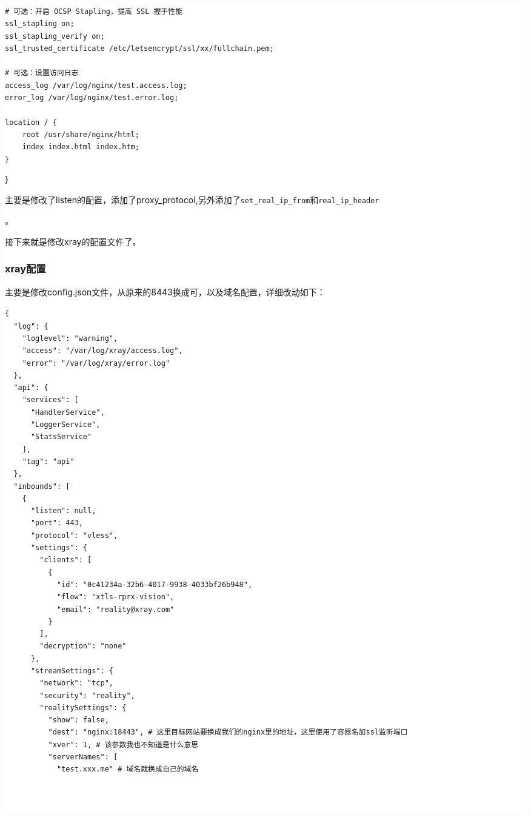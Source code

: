     # 可选：开启 OCSP Stapling，提高 SSL 握手性能
    ssl_stapling on;
    ssl_stapling_verify on;
    ssl_trusted_certificate /etc/letsencrypt/ssl/xx/fullchain.pem;

    # 可选：设置访问日志
    access_log /var/log/nginx/test.access.log;
    error_log /var/log/nginx/test.error.log;

    location / {
        root /usr/share/nginx/html;
        index index.html index.htm;
    }
}</code></pre>

主要是修改了listen的配置，添加了proxy_protocol,另外添加了`set_real_ip_from`和`real_ip_header`

。

接下来就是修改xray的配置文件了。

### xray配置

主要是修改config.json文件，从原来的8443换成可，以及域名配置，详细改动如下：

<pre class="core-next-code-pre"><code>{
  "log": {
    "loglevel": "warning",
    "access": "/var/log/xray/access.log",
    "error": "/var/log/xray/error.log"
  },
  "api": {
    "services": [
      "HandlerService",
      "LoggerService",
      "StatsService"
    ],
    "tag": "api"
  },
  "inbounds": [
    {
      "listen": null,
      "port": 443,
      "protocol": "vless",
      "settings": {
        "clients": [
          {
            "id": "0c41234a-32b6-4017-9938-4033bf26b948",
            "flow": "xtls-rprx-vision",
            "email": "reality@xray.com"
          }
        ],
        "decryption": "none"
      },
      "streamSettings": {
        "network": "tcp",
        "security": "reality",
        "realitySettings": {
          "show": false,
          "dest": "nginx:18443", # 这里目标网站要换成我们的nginx里的地址，这里使用了容器名加ssl监听端口
          "xver": 1, # 该参数我也不知道是什么意思
          "serverNames": [
            "test.xxx.me" # 域名就换成自己的域名